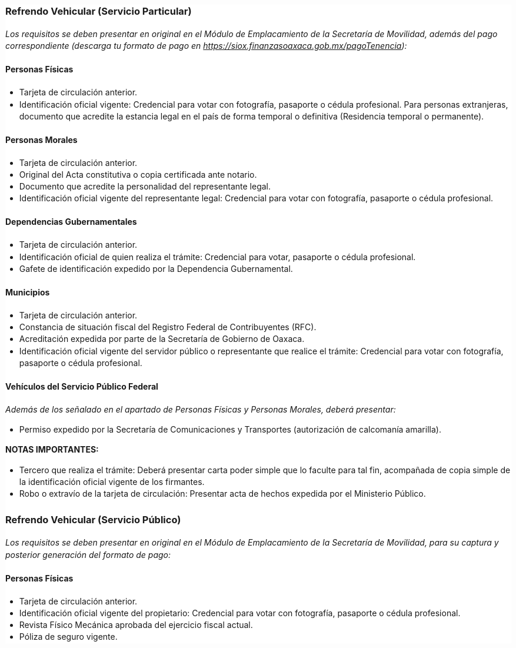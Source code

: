 ### Refrendo Vehicular (Servicio Particular)

*Los requisitos se deben presentar en original en el Módulo de Emplacamiento de la Secretaría de Movilidad, además del pago correspondiente (descarga tu formato de pago en https://siox.finanzasoaxaca.gob.mx/pagoTenencia):*

#### Personas Físicas
-	Tarjeta de circulación anterior.
-	Identificación oficial vigente: Credencial para votar con fotografía, pasaporte o cédula profesional. Para personas extranjeras, documento que acredite la estancia legal en el país de forma temporal o definitiva (Residencia temporal o permanente).

#### Personas Morales
-	Tarjeta de circulación anterior.
-	Original del Acta constitutiva o copia certificada ante notario.
-	Documento que acredite la personalidad del representante legal.
-	Identificación oficial vigente del representante legal: Credencial para votar con fotografía, pasaporte o cédula profesional.

#### Dependencias Gubernamentales
-	Tarjeta de circulación anterior.
-	Identificación oficial de quien realiza el trámite: Credencial para votar, pasaporte o cédula profesional.
-	Gafete de identificación expedido por la Dependencia Gubernamental.

#### Municipios
-	Tarjeta de circulación anterior.
-	Constancia de situación fiscal del Registro Federal de Contribuyentes (RFC).
-	Acreditación expedida por parte de la Secretaría de Gobierno de Oaxaca.
-	Identificación oficial vigente del servidor público o representante que realice el trámite: Credencial para votar con fotografía, pasaporte o cédula profesional.

#### Vehículos del Servicio Público Federal
*Además de los señalado en el apartado de Personas Físicas y Personas Morales, deberá presentar:*
-	Permiso expedido por la Secretaría de Comunicaciones y Transportes (autorización de calcomanía amarilla).

**NOTAS IMPORTANTES:**
-	Tercero que realiza el trámite: Deberá presentar carta poder simple que lo faculte para tal fin, acompañada de copia simple de la identificación oficial vigente de los firmantes.
-	Robo o extravío de la tarjeta de circulación: Presentar acta de hechos expedida por el Ministerio Público.

### Refrendo Vehicular (Servicio Público)
*Los requisitos se deben presentar en original en el Módulo de Emplacamiento de la Secretaría de Movilidad, para su captura y posterior generación del formato de pago:*

#### Personas Físicas
-	Tarjeta de circulación anterior.
-	Identificación oficial vigente del propietario: Credencial para votar con fotografía, pasaporte o cédula profesional.
-	Revista Físico Mecánica aprobada del ejercicio fiscal actual.
-	Póliza de seguro vigente.
